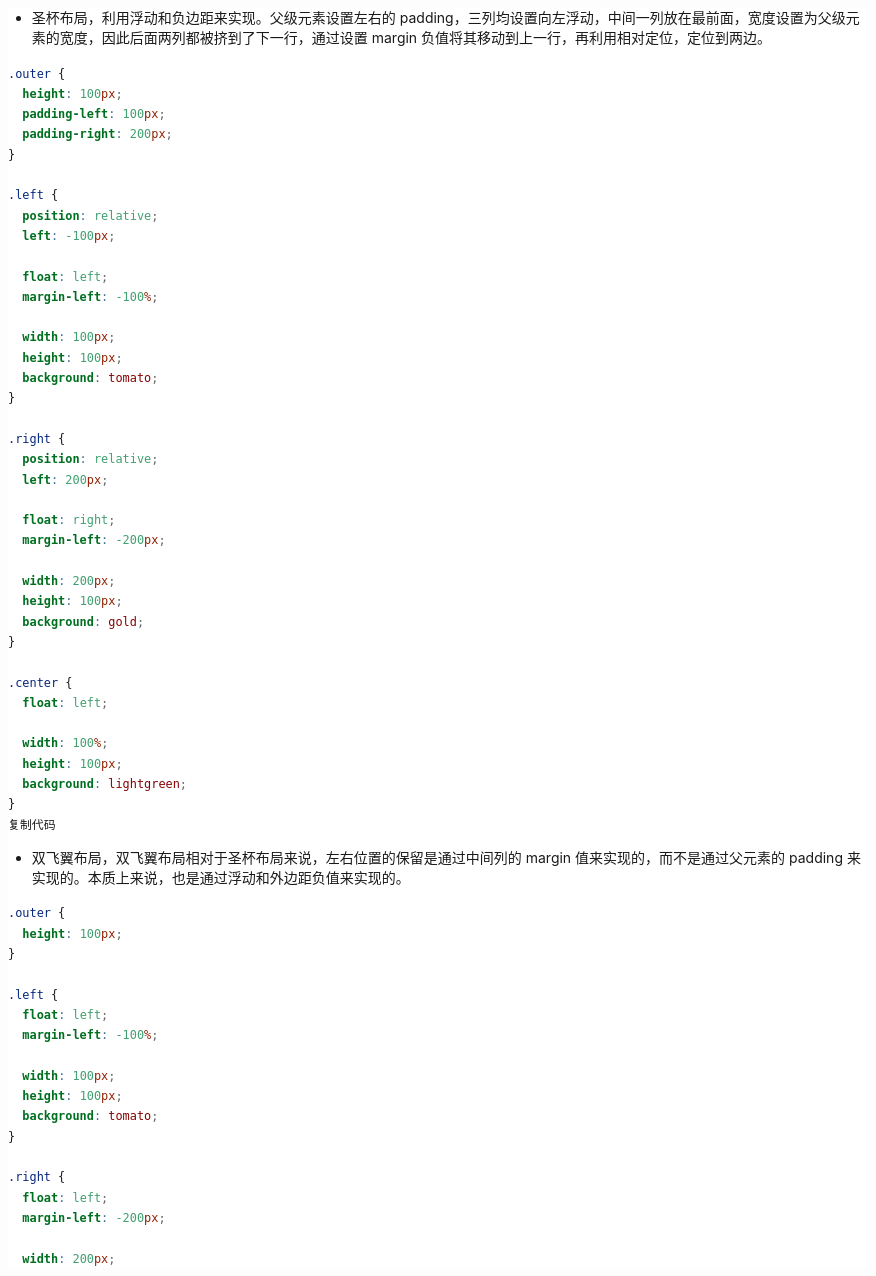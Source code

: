 
- 圣杯布局，利用浮动和负边距来实现。父级元素设置左右的 padding，三列均设置向左浮动，中间一列放在最前面，宽度设置为父级元素的宽度，因此后面两列都被挤到了下一行，通过设置 margin 负值将其移动到上一行，再利用相对定位，定位到两边。

```css
.outer {
  height: 100px;
  padding-left: 100px;
  padding-right: 200px;
}

.left {
  position: relative;
  left: -100px;

  float: left;
  margin-left: -100%;

  width: 100px;
  height: 100px;
  background: tomato;
}

.right {
  position: relative;
  left: 200px;

  float: right;
  margin-left: -200px;

  width: 200px;
  height: 100px;
  background: gold;
}

.center {
  float: left;

  width: 100%;
  height: 100px;
  background: lightgreen;
}
复制代码
```

- 双飞翼布局，双飞翼布局相对于圣杯布局来说，左右位置的保留是通过中间列的 margin 值来实现的，而不是通过父元素的 padding 来实现的。本质上来说，也是通过浮动和外边距负值来实现的。

```css
.outer {
  height: 100px;
}

.left {
  float: left;
  margin-left: -100%;

  width: 100px;
  height: 100px;
  background: tomato;
}

.right {
  float: left;
  margin-left: -200px;

  width: 200px;
```
